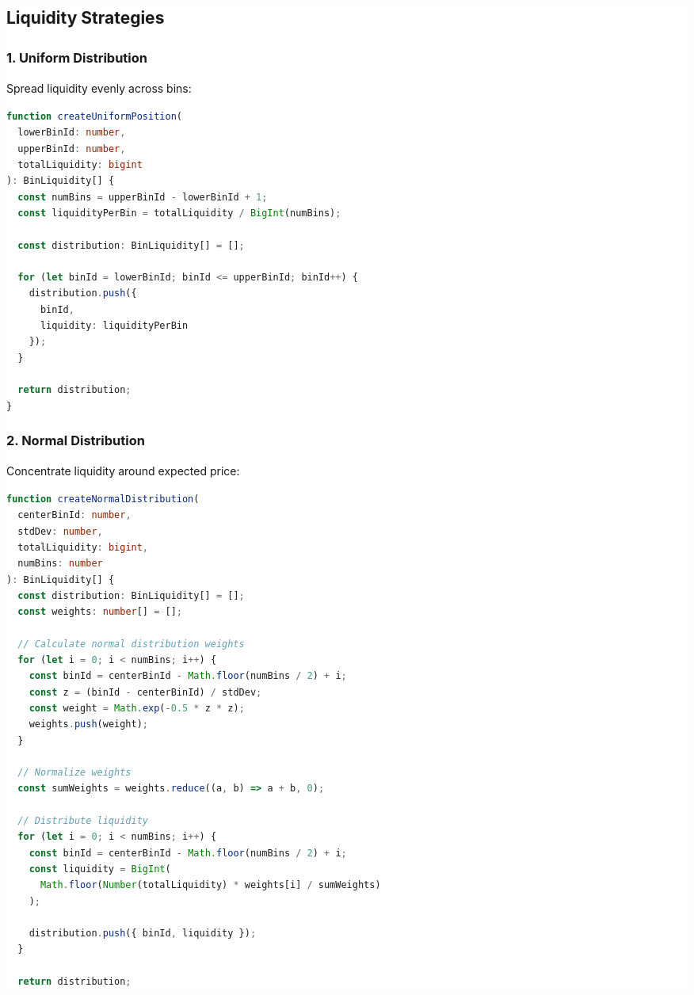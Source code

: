 ## Liquidity Strategies

### 1. Uniform Distribution

Spread liquidity evenly across bins:

```typescript
function createUniformPosition(
  lowerBinId: number,
  upperBinId: number,
  totalLiquidity: bigint
): BinLiquidity[] {
  const numBins = upperBinId - lowerBinId + 1;
  const liquidityPerBin = totalLiquidity / BigInt(numBins);
  
  const distribution: BinLiquidity[] = [];
  
  for (let binId = lowerBinId; binId <= upperBinId; binId++) {
    distribution.push({
      binId,
      liquidity: liquidityPerBin
    });
  }
  
  return distribution;
}
```

### 2. Normal Distribution

Concentrate liquidity around expected price:

```typescript
function createNormalDistribution(
  centerBinId: number,
  stdDev: number,
  totalLiquidity: bigint,
  numBins: number
): BinLiquidity[] {
  const distribution: BinLiquidity[] = [];
  const weights: number[] = [];
  
  // Calculate normal distribution weights
  for (let i = 0; i < numBins; i++) {
    const binId = centerBinId - Math.floor(numBins / 2) + i;
    const z = (binId - centerBinId) / stdDev;
    const weight = Math.exp(-0.5 * z * z);
    weights.push(weight);
  }
  
  // Normalize weights
  const sumWeights = weights.reduce((a, b) => a + b, 0);
  
  // Distribute liquidity
  for (let i = 0; i < numBins; i++) {
    const binId = centerBinId - Math.floor(numBins / 2) + i;
    const liquidity = BigInt(
      Math.floor(Number(totalLiquidity) * weights[i] / sumWeights)
    );
    
    distribution.push({ binId, liquidity });
  }
  
  return distribution;
```